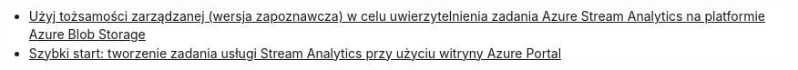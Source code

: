 * [Użyj tożsamości zarządzanej (wersja zapoznawcza) w celu uwierzytelnienia zadania Azure Stream Analytics na platformie Azure Blob Storage](blob-output-managed-identity.md)
* [Szybki start: tworzenie zadania usługi Stream Analytics przy użyciu witryny Azure Portal](stream-analytics-quick-create-portal.md)
